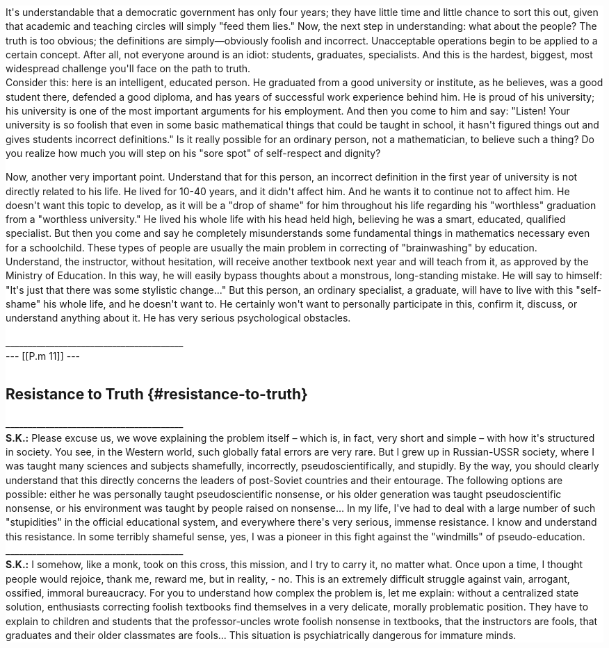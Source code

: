 It's understandable that a democratic government has only four years; they have little time and little chance to sort this out, given that academic and teaching circles will simply "feed them lies." Now, the next step in understanding: what about the people? The truth is too obvious; the definitions are simply—obviously foolish and incorrect. Unacceptable operations begin to be applied to a certain concept. After all, not everyone around is an idiot: students, graduates, specialists. And this is the hardest, biggest, most widespread challenge you'll face on the path to truth.    
Consider this: here is an intelligent, educated person. He graduated from a good university or institute, as he believes, was a good student there, defended a good diploma, and has years of successful work experience behind him. He is proud of his university; his university is one of the most important arguments for his employment. And then you come to him and say: "Listen\! Your university is so foolish that even in some basic mathematical things that could be taught in school, it hasn't figured things out and gives students incorrect definitions." Is it really possible for an ordinary person, not a mathematician, to believe such a thing? Do you realize how much you will step on his "sore spot" of self-respect and dignity?    
    
Now, another very important point. Understand that for this person, an incorrect definition in the first year of university is not directly related to his life. He lived for 10-40 years, and it didn't affect him. And he wants it to continue not to affect him. He doesn't want this topic to develop, as it will be a "drop of shame" for him throughout his life regarding his "worthless" graduation from a "worthless university." He lived his whole life with his head held high, believing he was a smart, educated, qualified specialist. But then you come and say he completely misunderstands some fundamental things in mathematics necessary even for a schoolchild. These types of people are usually the main problem in correcting of "brainwashing" by education.    
Understand, the instructor, without hesitation, will receive another textbook next year and will teach from it, as approved by the Ministry of Education. In this way, he will easily bypass thoughts about a monstrous, long-standing mistake. He will say to himself: "It's just that there was some stylistic change..." But this person, an ordinary specialist, a graduate, will have to live with this "self-shame" his whole life, and he doesn't want to. He certainly won't want to personally participate in this, confirm it, discuss, or understand anything about it. He has very serious psychological obstacles.  

    
\_\_\_\_\_\_\_\_\_\_\_\_\_\_\_\_\_\_\_\_\_\_\_\_\_\_\_\_\_\_\_\_\_\_\_\_\_\_\_\_    
\--- \[\[P.m 11\]\] \---  

## Resistance to Truth   {#resistance-to-truth}

\_\_\_\_\_\_\_\_\_\_\_\_\_\_\_\_\_\_\_\_\_\_\_\_\_\_\_\_\_\_\_\_\_\_\_\_\_\_\_\_    
   **S.K.:** Please excuse us, we wove explaining the problem itself – which is, in fact, very short and simple – with how it's structured in society. You see, in the Western world, such globally fatal errors are very rare. But I grew up in Russian-USSR society, where I was taught many sciences and subjects shamefully, incorrectly, pseudoscientifically, and stupidly. By the way, you should clearly understand that this directly concerns the leaders of post-Soviet countries and their entourage. The following options are possible: either he was personally taught pseudoscientific nonsense, or his older generation was taught pseudoscientific nonsense, or his environment was taught by people raised on nonsense... In my life, I've had to deal with a large number of such "stupidities" in the official educational system, and everywhere there's very serious, immense resistance. I know and understand this resistance. In some terribly shameful sense, yes, I was a pioneer in this fight against the "windmills" of pseudo-education.    
\_\_\_\_\_\_\_\_\_\_\_\_\_\_\_\_\_\_\_\_\_\_\_\_\_\_\_\_\_\_\_\_\_\_\_\_\_\_\_\_    
   **S.K.:** I somehow, like a monk, took on this cross, this mission, and I try to carry it, no matter what. Once upon a time, I thought people would rejoice, thank me, reward me, but in reality, \- no. This is an extremely difficult struggle against vain, arrogant, ossified, immoral bureaucracy. For you to understand how complex the problem is, let me explain: without a centralized state solution, enthusiasts correcting foolish textbooks find themselves in a very delicate, morally problematic position. They have to explain to children and students that the professor-uncles wrote foolish nonsense in textbooks, that the instructors are fools, that graduates and their older classmates are fools... This situation is psychiatrically dangerous for immature minds.    
    